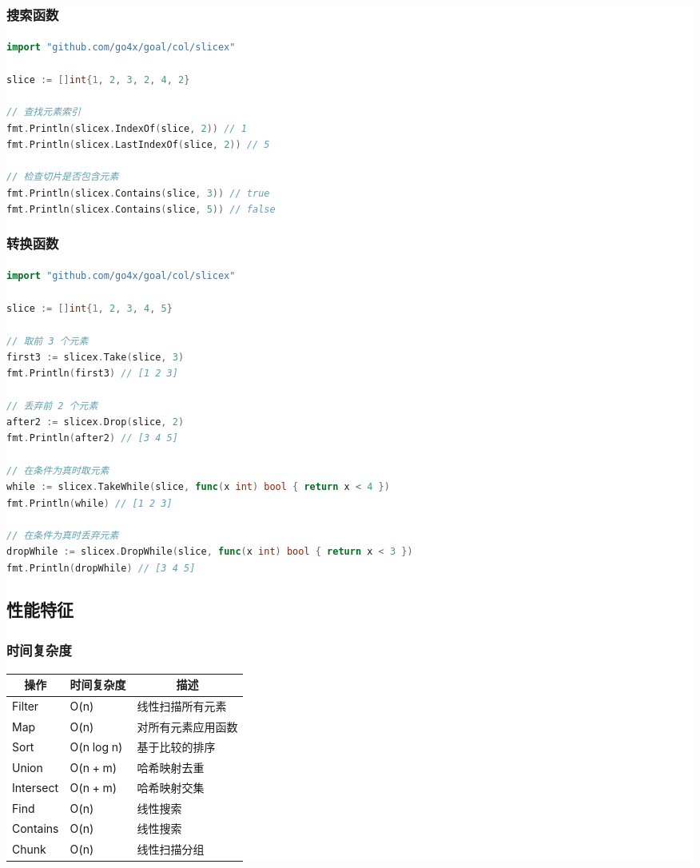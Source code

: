 ### 搜索函数

```go
import "github.com/go4x/goal/col/slicex"

slice := []int{1, 2, 3, 2, 4, 2}

// 查找元素索引
fmt.Println(slicex.IndexOf(slice, 2)) // 1
fmt.Println(slicex.LastIndexOf(slice, 2)) // 5

// 检查切片是否包含元素
fmt.Println(slicex.Contains(slice, 3)) // true
fmt.Println(slicex.Contains(slice, 5)) // false
```

### 转换函数

```go
import "github.com/go4x/goal/col/slicex"

slice := []int{1, 2, 3, 4, 5}

// 取前 3 个元素
first3 := slicex.Take(slice, 3)
fmt.Println(first3) // [1 2 3]

// 丢弃前 2 个元素
after2 := slicex.Drop(slice, 2)
fmt.Println(after2) // [3 4 5]

// 在条件为真时取元素
while := slicex.TakeWhile(slice, func(x int) bool { return x < 4 })
fmt.Println(while) // [1 2 3]

// 在条件为真时丢弃元素
dropWhile := slicex.DropWhile(slice, func(x int) bool { return x < 3 })
fmt.Println(dropWhile) // [3 4 5]
```

## 性能特征

### 时间复杂度

| 操作 | 时间复杂度 | 描述 |
|------|------------|------|
| Filter | O(n) | 线性扫描所有元素 |
| Map | O(n) | 对所有元素应用函数 |
| Sort | O(n log n) | 基于比较的排序 |
| Union | O(n + m) | 哈希映射去重 |
| Intersect | O(n + m) | 哈希映射交集 |
| Find | O(n) | 线性搜索 |
| Contains | O(n) | 线性搜索 |
| Chunk | O(n) | 线性扫描分组 |
